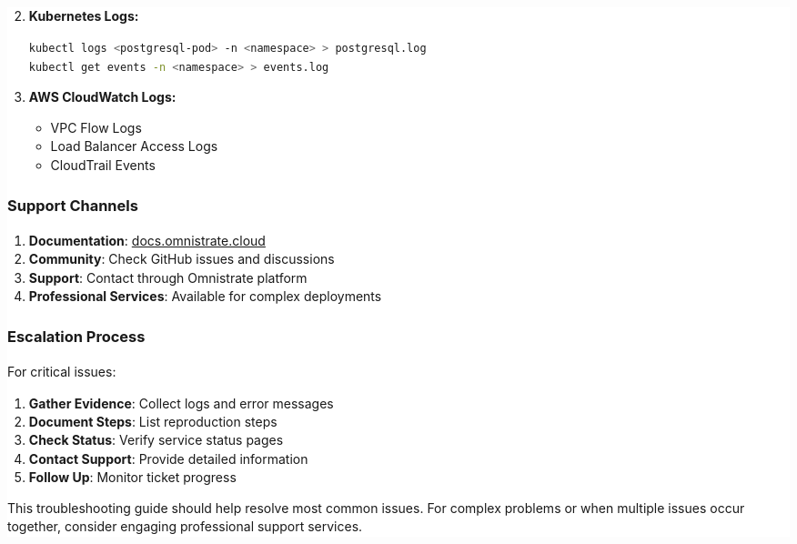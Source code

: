 2. **Kubernetes Logs:**
   ```bash
   kubectl logs <postgresql-pod> -n <namespace> > postgresql.log
   kubectl get events -n <namespace> > events.log
   ```

3. **AWS CloudWatch Logs:**
   - VPC Flow Logs
   - Load Balancer Access Logs
   - CloudTrail Events

### Support Channels

1. **Documentation**: [docs.omnistrate.cloud](https://docs.omnistrate.cloud)
2. **Community**: Check GitHub issues and discussions
3. **Support**: Contact through Omnistrate platform
4. **Professional Services**: Available for complex deployments

### Escalation Process

For critical issues:

1. **Gather Evidence**: Collect logs and error messages
2. **Document Steps**: List reproduction steps
3. **Check Status**: Verify service status pages
4. **Contact Support**: Provide detailed information
5. **Follow Up**: Monitor ticket progress

This troubleshooting guide should help resolve most common issues. For complex problems or when multiple issues occur together, consider engaging professional support services.
